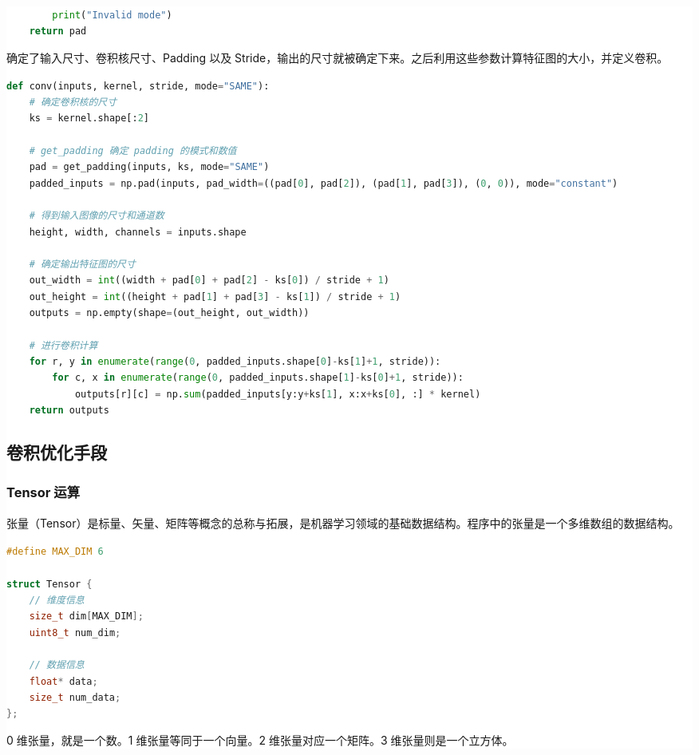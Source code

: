 ``` python
        print("Invalid mode")
    return pad
```

确定了输入尺寸、卷积核尺寸、Padding 以及 Stride，输出的尺寸就被确定下来。之后利用这些参数计算特征图的大小，并定义卷积。

```python
def conv(inputs, kernel, stride, mode="SAME"):
    # 确定卷积核的尺寸
    ks = kernel.shape[:2]
    
    # get_padding 确定 padding 的模式和数值
    pad = get_padding(inputs, ks, mode="SAME")
    padded_inputs = np.pad(inputs, pad_width=((pad[0], pad[2]), (pad[1], pad[3]), (0, 0)), mode="constant")
	  
    # 得到输入图像的尺寸和通道数
    height, width, channels = inputs.shape
    
    # 确定输出特征图的尺寸
    out_width = int((width + pad[0] + pad[2] - ks[0]) / stride + 1)
    out_height = int((height + pad[1] + pad[3] - ks[1]) / stride + 1)
    outputs = np.empty(shape=(out_height, out_width))
    
    # 进行卷积计算
    for r, y in enumerate(range(0, padded_inputs.shape[0]-ks[1]+1, stride)):
        for c, x in enumerate(range(0, padded_inputs.shape[1]-ks[0]+1, stride)):
            outputs[r][c] = np.sum(padded_inputs[y:y+ks[1], x:x+ks[0], :] * kernel)
    return outputs
```

## 卷积优化手段

### Tensor 运算

张量（Tensor）是标量、矢量、矩阵等概念的总称与拓展，是机器学习领域的基础数据结构。程序中的张量是一个多维数组的数据结构。

```C++
#define MAX_DIM 6

struct Tensor {
    // 维度信息
    size_t dim[MAX_DIM];
    uint8_t num_dim;

    // 数据信息
    float* data;
    size_t num_data;
};
```

0 维张量，就是一个数。1 维张量等同于一个向量。2 维张量对应一个矩阵。3 维张量则是一个立方体。
